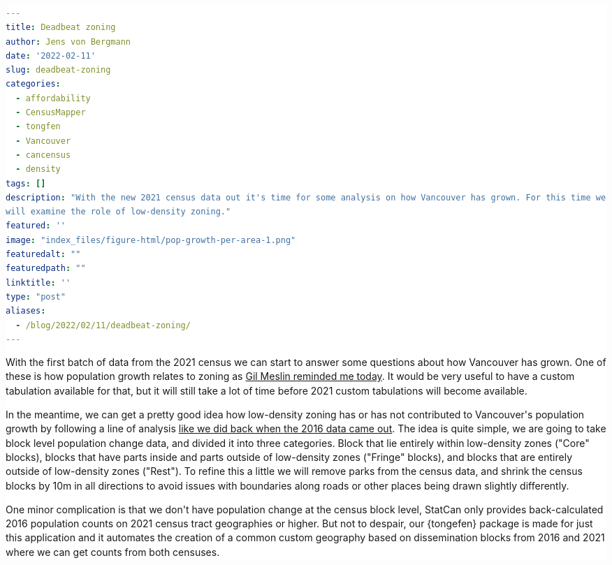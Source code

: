```yaml
---
title: Deadbeat zoning
author: Jens von Bergmann
date: '2022-02-11'
slug: deadbeat-zoning
categories:
  - affordability
  - CensusMapper
  - tongfen
  - Vancouver
  - cancensus
  - density
tags: []
description: "With the new 2021 census data out it's time for some analysis on how Vancouver has grown. For this time we will examine the role of low-density zoning."
featured: ''
image: "index_files/figure-html/pop-growth-per-area-1.png"
featuredalt: ""
featuredpath: ""
linktitle: ''
type: "post"
aliases:
  - /blog/2022/02/11/deadbeat-zoning/
---
```









With the first batch of data from the 2021 census we can start to answer some questions about how Vancouver has grown. One of these is how population growth relates to zoning as [Gil Meslin reminded me today](https://twitter.com/g_meslin/status/1492262176035332096). It would be very useful to have a custom tabulation available for that, but it will still take a lot of time before 2021 custom tabulations will become available.

In the meantime, we can get a pretty good idea how low-density zoning has or has not contributed to Vancouver's population growth by following a line of analysis [like we did back when the 2016 data came out](https://doodles.mountainmath.ca/blog/2017/03/06/rs-population-change/). The idea is quite simple, we are going to take block level population change data, and divided it into three categories. Block that lie entirely within low-density zones ("Core" blocks), blocks that have parts inside and parts outside of low-density zones ("Fringe" blocks), and blocks that are entirely outside of low-density zones ("Rest"). To refine this a little we will remove parks from the census data, and shrink the census blocks by 10m in all directions to avoid issues with boundaries along roads or other places being drawn slightly differently.

One minor complication is that we don't have population change at the census block level, StatCan only provides back-calculated 2016 population counts on 2021 census tract geographies or higher. But not to despair, our {tongefen} package is made for just this application and it automates the creation of a common custom geography based on dissemination blocks from 2016 and 2021 where we can get counts from both censuses.

